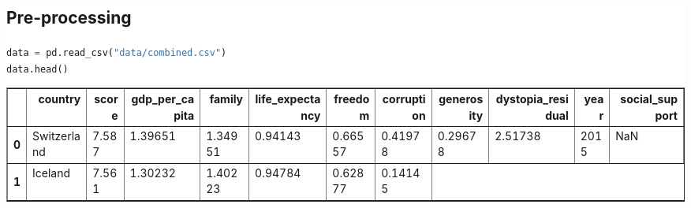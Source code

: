 ## Pre-processing


```python
data = pd.read_csv("data/combined.csv")
data.head()
```




<div>
<style scoped>
    .dataframe tbody tr th:only-of-type {
        vertical-align: middle;
    }

    .dataframe tbody tr th {
        vertical-align: top;
    }

    .dataframe thead th {
        text-align: right;
    }
</style>
<table border="1" class="dataframe">
  <thead>
    <tr style="text-align: right;">
      <th></th>
      <th>country</th>
      <th>score</th>
      <th>gdp_per_capita</th>
      <th>family</th>
      <th>life_expectancy</th>
      <th>freedom</th>
      <th>corruption</th>
      <th>generosity</th>
      <th>dystopia_residual</th>
      <th>year</th>
      <th>social_support</th>
    </tr>
  </thead>
  <tbody>
    <tr>
      <th>0</th>
      <td>Switzerland</td>
      <td>7.587</td>
      <td>1.39651</td>
      <td>1.34951</td>
      <td>0.94143</td>
      <td>0.66557</td>
      <td>0.41978</td>
      <td>0.29678</td>
      <td>2.51738</td>
      <td>2015</td>
      <td>NaN</td>
    </tr>
    <tr>
      <th>1</th>
      <td>Iceland</td>
      <td>7.561</td>
      <td>1.30232</td>
      <td>1.40223</td>
      <td>0.94784</td>
      <td>0.62877</td>
      <td>0.14145</td>